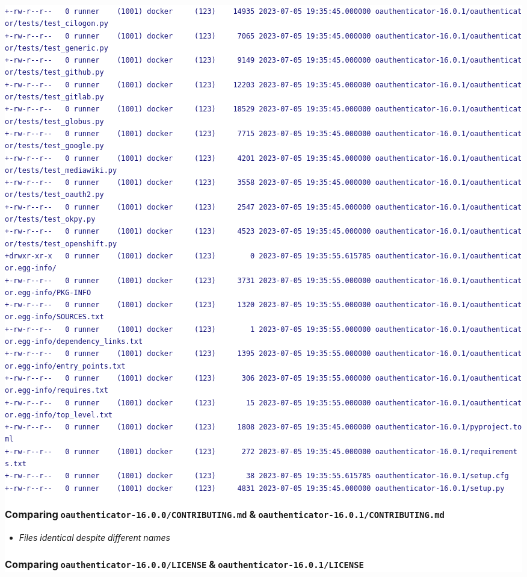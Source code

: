 ```diff
+-rw-r--r--   0 runner    (1001) docker     (123)    14935 2023-07-05 19:35:45.000000 oauthenticator-16.0.1/oauthenticator/tests/test_cilogon.py
+-rw-r--r--   0 runner    (1001) docker     (123)     7065 2023-07-05 19:35:45.000000 oauthenticator-16.0.1/oauthenticator/tests/test_generic.py
+-rw-r--r--   0 runner    (1001) docker     (123)     9149 2023-07-05 19:35:45.000000 oauthenticator-16.0.1/oauthenticator/tests/test_github.py
+-rw-r--r--   0 runner    (1001) docker     (123)    12203 2023-07-05 19:35:45.000000 oauthenticator-16.0.1/oauthenticator/tests/test_gitlab.py
+-rw-r--r--   0 runner    (1001) docker     (123)    18529 2023-07-05 19:35:45.000000 oauthenticator-16.0.1/oauthenticator/tests/test_globus.py
+-rw-r--r--   0 runner    (1001) docker     (123)     7715 2023-07-05 19:35:45.000000 oauthenticator-16.0.1/oauthenticator/tests/test_google.py
+-rw-r--r--   0 runner    (1001) docker     (123)     4201 2023-07-05 19:35:45.000000 oauthenticator-16.0.1/oauthenticator/tests/test_mediawiki.py
+-rw-r--r--   0 runner    (1001) docker     (123)     3558 2023-07-05 19:35:45.000000 oauthenticator-16.0.1/oauthenticator/tests/test_oauth2.py
+-rw-r--r--   0 runner    (1001) docker     (123)     2547 2023-07-05 19:35:45.000000 oauthenticator-16.0.1/oauthenticator/tests/test_okpy.py
+-rw-r--r--   0 runner    (1001) docker     (123)     4523 2023-07-05 19:35:45.000000 oauthenticator-16.0.1/oauthenticator/tests/test_openshift.py
+drwxr-xr-x   0 runner    (1001) docker     (123)        0 2023-07-05 19:35:55.615785 oauthenticator-16.0.1/oauthenticator.egg-info/
+-rw-r--r--   0 runner    (1001) docker     (123)     3731 2023-07-05 19:35:55.000000 oauthenticator-16.0.1/oauthenticator.egg-info/PKG-INFO
+-rw-r--r--   0 runner    (1001) docker     (123)     1320 2023-07-05 19:35:55.000000 oauthenticator-16.0.1/oauthenticator.egg-info/SOURCES.txt
+-rw-r--r--   0 runner    (1001) docker     (123)        1 2023-07-05 19:35:55.000000 oauthenticator-16.0.1/oauthenticator.egg-info/dependency_links.txt
+-rw-r--r--   0 runner    (1001) docker     (123)     1395 2023-07-05 19:35:55.000000 oauthenticator-16.0.1/oauthenticator.egg-info/entry_points.txt
+-rw-r--r--   0 runner    (1001) docker     (123)      306 2023-07-05 19:35:55.000000 oauthenticator-16.0.1/oauthenticator.egg-info/requires.txt
+-rw-r--r--   0 runner    (1001) docker     (123)       15 2023-07-05 19:35:55.000000 oauthenticator-16.0.1/oauthenticator.egg-info/top_level.txt
+-rw-r--r--   0 runner    (1001) docker     (123)     1808 2023-07-05 19:35:45.000000 oauthenticator-16.0.1/pyproject.toml
+-rw-r--r--   0 runner    (1001) docker     (123)      272 2023-07-05 19:35:45.000000 oauthenticator-16.0.1/requirements.txt
+-rw-r--r--   0 runner    (1001) docker     (123)       38 2023-07-05 19:35:55.615785 oauthenticator-16.0.1/setup.cfg
+-rw-r--r--   0 runner    (1001) docker     (123)     4831 2023-07-05 19:35:45.000000 oauthenticator-16.0.1/setup.py
```

### Comparing `oauthenticator-16.0.0/CONTRIBUTING.md` & `oauthenticator-16.0.1/CONTRIBUTING.md`

 * *Files identical despite different names*

### Comparing `oauthenticator-16.0.0/LICENSE` & `oauthenticator-16.0.1/LICENSE`

